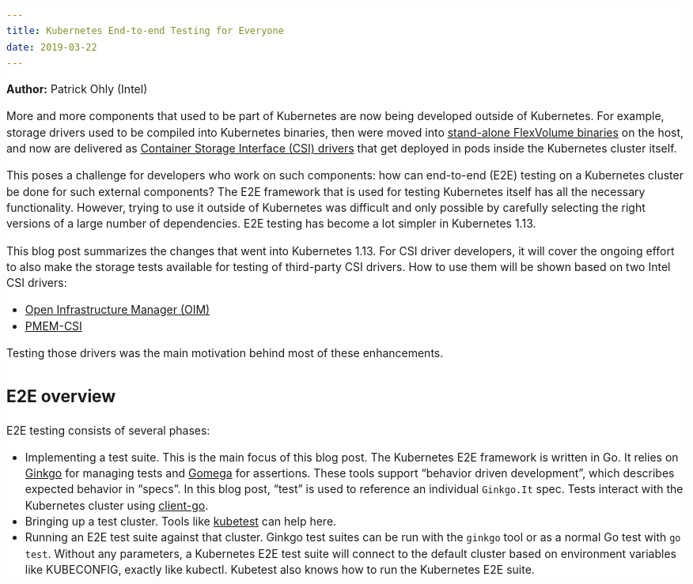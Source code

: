 ```yaml
---
title: Kubernetes End-to-end Testing for Everyone
date: 2019-03-22
---
```


**Author:** Patrick Ohly (Intel)

More and more components that used to be part of Kubernetes are now
being developed outside of Kubernetes. For example, storage drivers
used to be compiled into Kubernetes binaries, then were moved into
[stand-alone FlexVolume
binaries](https://github.com/kubernetes/community/blob/master/contributors/devel/sig-storage/flexvolume.md)
on the host, and now are delivered as [Container Storage Interface
(CSI) drivers](https://github.com/container-storage-interface/spec)
that get deployed in pods inside the Kubernetes cluster itself.

This poses a challenge for developers who work on such components: how
can end-to-end (E2E) testing on a Kubernetes cluster be done for such
external components? The E2E framework that is used for testing
Kubernetes itself has all the necessary functionality. However, trying
to use it outside of Kubernetes was difficult and only possible by
carefully selecting the right versions of a large number of
dependencies. E2E testing has become a lot simpler in Kubernetes 1.13.

This blog post summarizes the changes that went into Kubernetes
1.13. For CSI driver developers, it will cover the ongoing effort to
also make the storage tests available for testing of third-party CSI
drivers. How to use them will be shown based on two Intel CSI drivers:

* [Open Infrastructure Manager (OIM)](https://github.com/intel/oim/)
* [PMEM-CSI](https://github.com/intel/pmem-csi)

Testing those drivers was the main motivation behind most of these
enhancements.

## E2E overview

E2E testing consists of several phases:

* Implementing a test suite. This is the main focus of this blog
  post. The Kubernetes E2E framework is written in Go. It relies on
  [Ginkgo](https://onsi.github.io/ginkgo/) for managing tests and
  [Gomega](http://onsi.github.io/gomega/) for assertions. These tools
  support “behavior driven development”, which describes expected
  behavior in “specs”. In this blog post, “test” is used to reference
  an individual `Ginkgo.It` spec. Tests interact with the Kubernetes
  cluster using
  [client-go](https://godoc.org/k8s.io/client-go/kubernetes).
* Bringing up a test cluster. Tools like
  [kubetest](https://github.com/kubernetes/test-infra/blob/master/kubetest/README.md)
  can help here.
* Running an E2E test suite against that cluster. Ginkgo test suites
  can be run with the `ginkgo` tool or as a normal Go test with `go
  test`. Without any parameters, a Kubernetes E2E test suite will
  connect to the default cluster based on environment variables like
  KUBECONFIG, exactly like kubectl. Kubetest also knows how to run the
  Kubernetes E2E suite.
